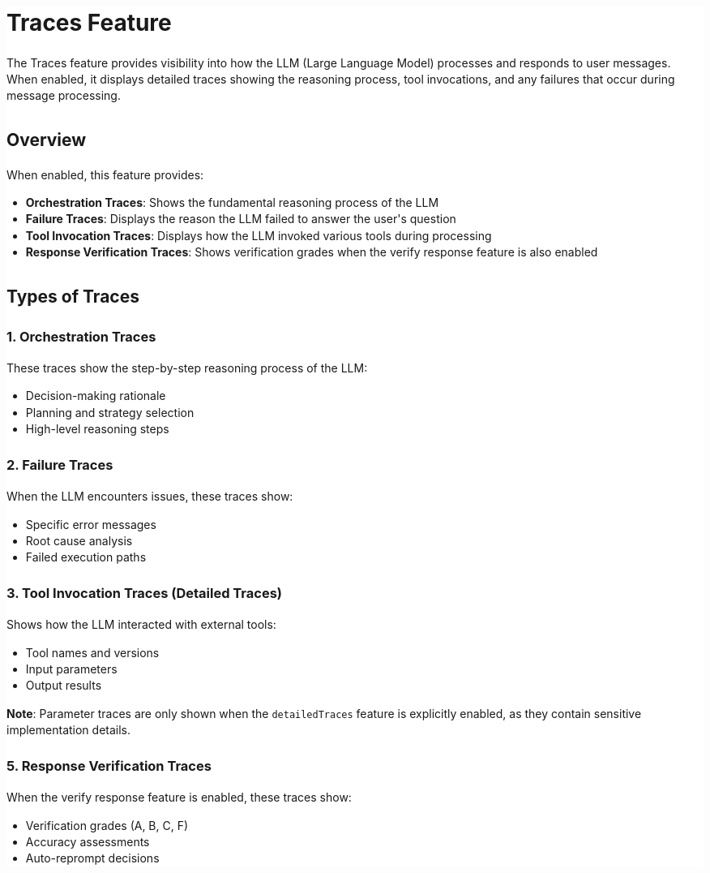 # Traces Feature

The Traces feature provides visibility into how the LLM (Large Language Model) processes and responds to user messages. When enabled, it displays detailed traces showing the reasoning process, tool invocations, and any failures that occur during message processing.

## Overview

When enabled, this feature provides:

- **Orchestration Traces**: Shows the fundamental reasoning process of the LLM
- **Failure Traces**: Displays the reason the LLM failed to answer the user's question
- **Tool Invocation Traces**: Displays how the LLM invoked various tools during processing
- **Response Verification Traces**: Shows verification grades when the verify response feature is also enabled

## Types of Traces

### 1. Orchestration Traces

These traces show the step-by-step reasoning process of the LLM:

- Decision-making rationale
- Planning and strategy selection
- High-level reasoning steps

### 2. Failure Traces

When the LLM encounters issues, these traces show:

- Specific error messages
- Root cause analysis
- Failed execution paths

### 3. Tool Invocation Traces (Detailed Traces)

Shows how the LLM interacted with external tools:

- Tool names and versions
- Input parameters
- Output results

**Note**: Parameter traces are only shown when the `detailedTraces` feature is explicitly enabled, as they contain sensitive implementation details.

### 5. Response Verification Traces

When the verify response feature is enabled, these traces show:

- Verification grades (A, B, C, F)
- Accuracy assessments
- Auto-reprompt decisions
